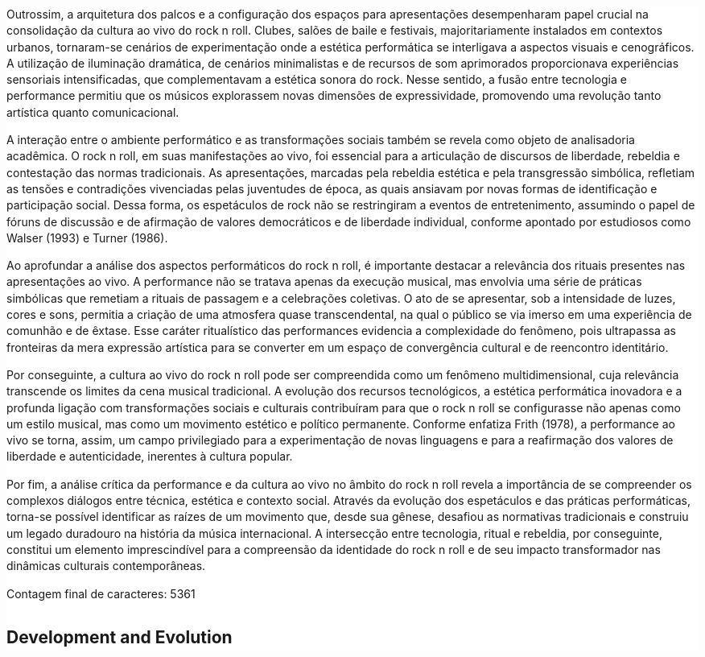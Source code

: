Outrossim, a arquitetura dos palcos e a configuração dos espaços para apresentações desempenharam
papel crucial na consolidação da cultura ao vivo do rock n roll. Clubes, salões de baile e
festivais, majoritariamente instalados em contextos urbanos, tornaram-se cenários de experimentação
onde a estética performática se interligava a aspectos visuais e cenográficos. A utilização de
iluminação dramática, de cenários minimalistas e de recursos de som aprimorados proporcionava
experiências sensoriais intensificadas, que complementavam a estética sonora do rock. Nesse sentido,
a fusão entre tecnologia e performance permitiu que os músicos explorassem novas dimensões de
expressividade, promovendo uma revolução tanto artística quanto comunicacional.

A interação entre o ambiente performático e as transformações sociais também se revela como objeto
de analisadoria acadêmica. O rock n roll, em suas manifestações ao vivo, foi essencial para a
articulação de discursos de liberdade, rebeldia e contestação das normas tradicionais. As
apresentações, marcadas pela rebeldia estética e pela transgressão simbólica, refletiam as tensões e
contradições vivenciadas pelas juventudes de época, as quais ansiavam por novas formas de
identificação e participação social. Dessa forma, os espetáculos de rock não se restringiram a
eventos de entretenimento, assumindo o papel de fóruns de discussão e de afirmação de valores
democráticos e de liberdade individual, conforme apontado por estudiosos como Walser (1993) e Turner
(1986).

Ao aprofundar a análise dos aspectos performáticos do rock n roll, é importante destacar a
relevância dos rituais presentes nas apresentações ao vivo. A performance não se tratava apenas da
execução musical, mas envolvia uma série de práticas simbólicas que remetiam a rituais de passagem e
a celebrações coletivas. O ato de se apresentar, sob a intensidade de luzes, cores e sons, permitia
a criação de uma atmosfera quase transcendental, na qual o público se via imerso em uma experiência
de comunhão e de êxtase. Esse caráter ritualístico das performances evidencia a complexidade do
fenômeno, pois ultrapassa as fronteiras da mera expressão artística para se converter em um espaço
de convergência cultural e de reencontro identitário.

Por conseguinte, a cultura ao vivo do rock n roll pode ser compreendida como um fenômeno
multidimensional, cuja relevância transcende os limites da cena musical tradicional. A evolução dos
recursos tecnológicos, a estética performática inovadora e a profunda ligação com transformações
sociais e culturais contribuíram para que o rock n roll se configurasse não apenas como um estilo
musical, mas como um movimento estético e político permanente. Conforme enfatiza Frith (1978), a
performance ao vivo se torna, assim, um campo privilegiado para a experimentação de novas linguagens
e para a reafirmação dos valores de liberdade e autenticidade, inerentes à cultura popular.

Por fim, a análise crítica da performance e da cultura ao vivo no âmbito do rock n roll revela a
importância de se compreender os complexos diálogos entre técnica, estética e contexto social.
Através da evolução dos espetáculos e das práticas performáticas, torna-se possível identificar as
raízes de um movimento que, desde sua gênese, desafiou as normativas tradicionais e construiu um
legado duradouro na história da música internacional. A intersecção entre tecnologia, ritual e
rebeldia, por conseguinte, constitui um elemento imprescindível para a compreensão da identidade do
rock n roll e de seu impacto transformador nas dinâmicas culturais contemporâneas.

Contagem final de caracteres: 5361

## Development and Evolution
